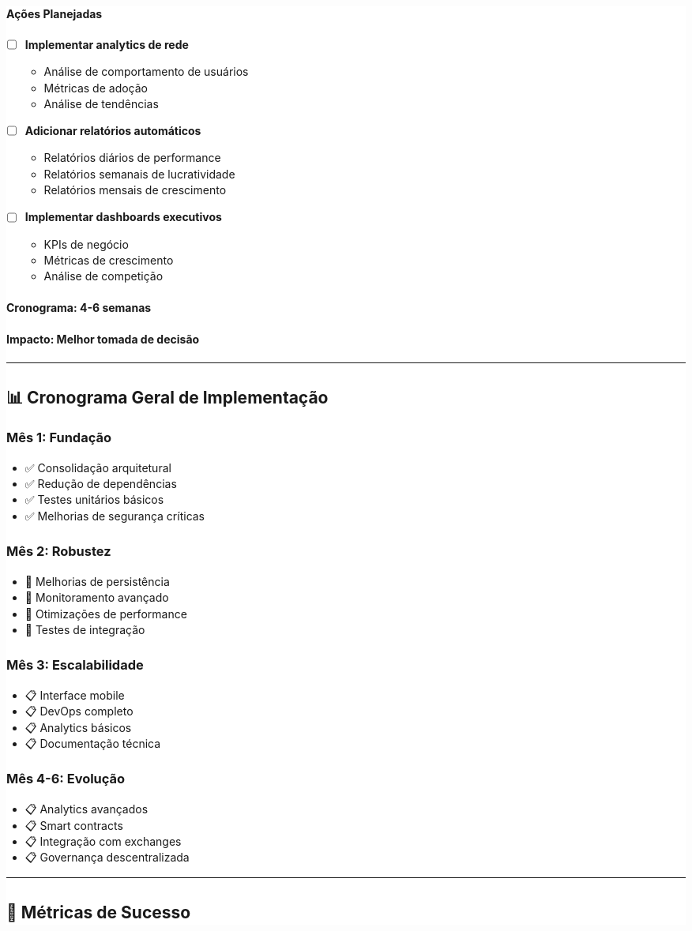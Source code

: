 #### **Ações Planejadas**
- [ ] **Implementar analytics de rede**
  - Análise de comportamento de usuários
  - Métricas de adoção
  - Análise de tendências

- [ ] **Adicionar relatórios automáticos**
  - Relatórios diários de performance
  - Relatórios semanais de lucratividade
  - Relatórios mensais de crescimento

- [ ] **Implementar dashboards executivos**
  - KPIs de negócio
  - Métricas de crescimento
  - Análise de competição

#### **Cronograma**: 4-6 semanas
#### **Impacto**: Melhor tomada de decisão

---

## 📊 **Cronograma Geral de Implementação**

### **Mês 1: Fundação**
- ✅ Consolidação arquitetural
- ✅ Redução de dependências
- ✅ Testes unitários básicos
- ✅ Melhorias de segurança críticas

### **Mês 2: Robustez**
- 🔄 Melhorias de persistência
- 🔄 Monitoramento avançado
- 🔄 Otimizações de performance
- 🔄 Testes de integração

### **Mês 3: Escalabilidade**
- 📋 Interface mobile
- 📋 DevOps completo
- 📋 Analytics básicos
- 📋 Documentação técnica

### **Mês 4-6: Evolução**
- 📋 Analytics avançados
- 📋 Smart contracts
- 📋 Integração com exchanges
- 📋 Governança descentralizada

---

## 🎯 **Métricas de Sucesso**
